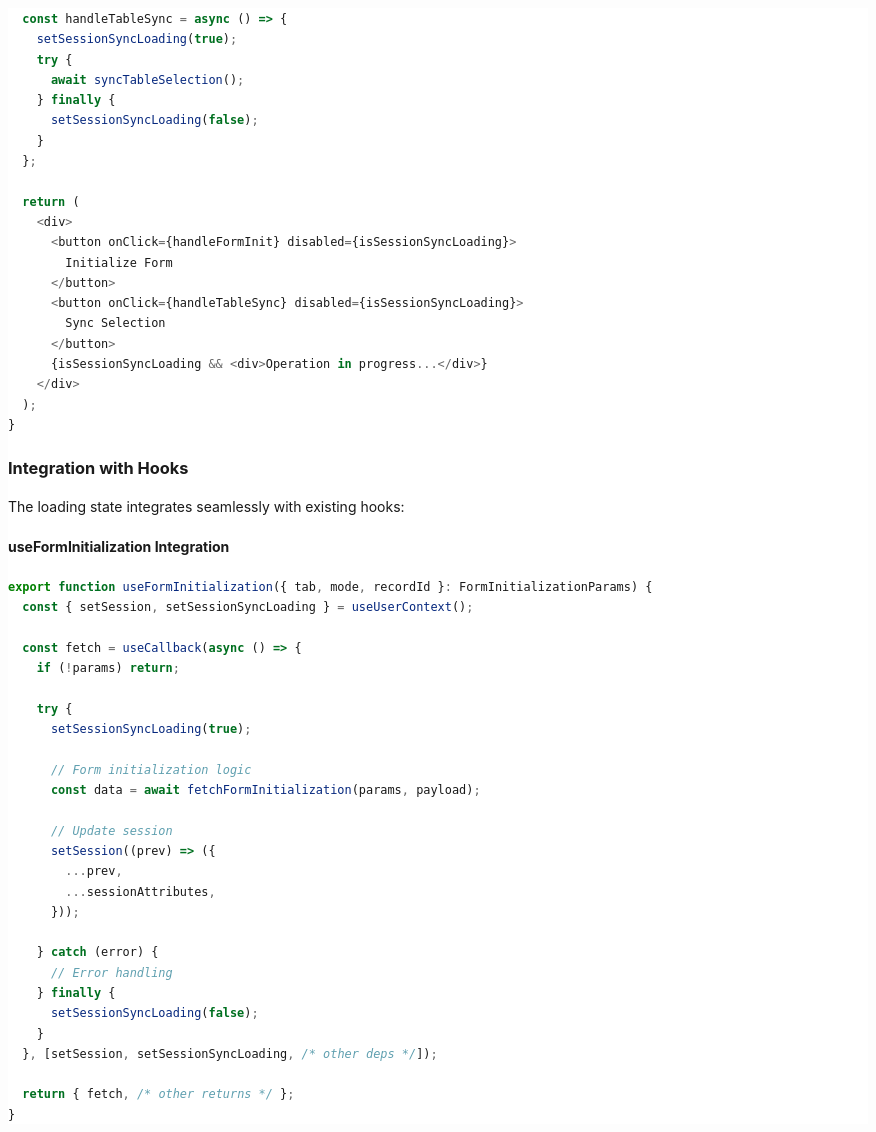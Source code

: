 ```typescript
  const handleTableSync = async () => {
    setSessionSyncLoading(true);
    try {
      await syncTableSelection();
    } finally {
      setSessionSyncLoading(false);
    }
  };

  return (
    <div>
      <button onClick={handleFormInit} disabled={isSessionSyncLoading}>
        Initialize Form
      </button>
      <button onClick={handleTableSync} disabled={isSessionSyncLoading}>
        Sync Selection
      </button>
      {isSessionSyncLoading && <div>Operation in progress...</div>}
    </div>
  );
}
```

### Integration with Hooks

The loading state integrates seamlessly with existing hooks:

#### useFormInitialization Integration

```typescript
export function useFormInitialization({ tab, mode, recordId }: FormInitializationParams) {
  const { setSession, setSessionSyncLoading } = useUserContext();

  const fetch = useCallback(async () => {
    if (!params) return;

    try {
      setSessionSyncLoading(true);
      
      // Form initialization logic
      const data = await fetchFormInitialization(params, payload);
      
      // Update session
      setSession((prev) => ({
        ...prev,
        ...sessionAttributes,
      }));
      
    } catch (error) {
      // Error handling
    } finally {
      setSessionSyncLoading(false);
    }
  }, [setSession, setSessionSyncLoading, /* other deps */]);

  return { fetch, /* other returns */ };
}
```
